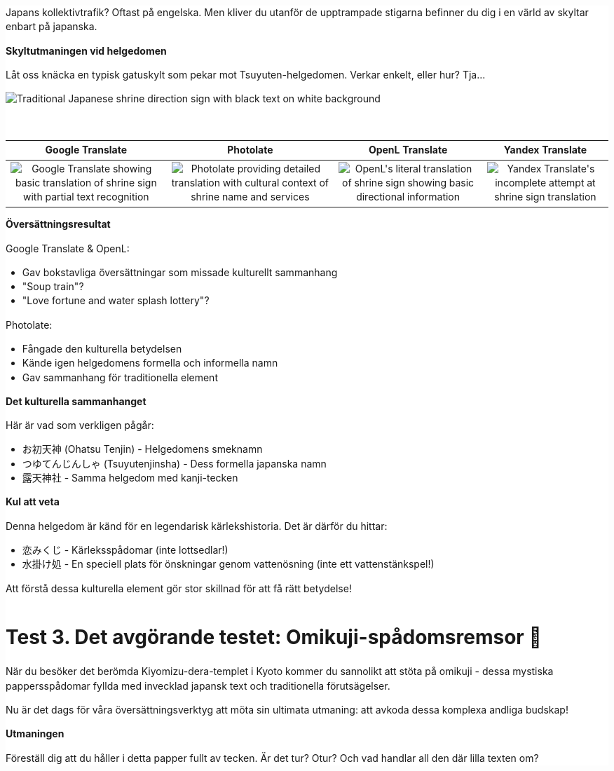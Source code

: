 Japans kollektivtrafik? Oftast på engelska. Men kliver du utanför de upptrampade stigarna befinner du dig i en värld av skyltar enbart på japanska.

**Skyltutmaningen vid helgedomen**

Låt oss knäcka en typisk gatuskylt som pekar mot Tsuyuten-helgedomen. Verkar enkelt, eller hur? Tja...

![Traditional Japanese shrine direction sign with black text on white background](/images/articles/japanese/street_sign.webp)

<br>

| Google Translate | Photolate | OpenL Translate | Yandex Translate |
|:----------------:|:---------:|:---------------:|:----------------:|
| ![Google Translate showing basic translation of shrine sign with partial text recognition](/images/articles/japanese/google_street_sign.webp) | ![Photolate providing detailed translation with cultural context of shrine name and services](/images/articles/japanese/photo-translate_street_sign.webp) | ![OpenL's literal translation of shrine sign showing basic directional information](/images/articles/japanese/openl_street_sign.webp) | ![Yandex Translate's incomplete attempt at shrine sign translation](/images/articles/japanese/yandex_street_sign.webp) |

**Översättningsresultat**

Google Translate & OpenL:

- Gav bokstavliga översättningar som missade kulturellt sammanhang
- "Soup train"?
- "Love fortune and water splash lottery"?

Photolate:

- Fångade den kulturella betydelsen
- Kände igen helgedomens formella och informella namn
- Gav sammanhang för traditionella element

**Det kulturella sammanhanget**

Här är vad som verkligen pågår:

- お初天神 (Ohatsu Tenjin) - Helgedomens smeknamn
- つゆてんじんしゃ (Tsuyutenjinsha) - Dess formella japanska namn
- 露天神社 - Samma helgedom med kanji-tecken

**Kul att veta**

Denna helgedom är känd för en legendarisk kärlekshistoria. Det är därför du hittar:

- 恋みくじ - Kärleksspådomar (inte lottsedlar!)
- 水掛け処 - En speciell plats för önskningar genom vattenösning (inte ett vattenstänkspel!)

Att förstå dessa kulturella element gör stor skillnad för att få rätt betydelse!

# Test 3. Det avgörande testet: Omikuji-spådomsremsor 🎋

När du besöker det berömda Kiyomizu-dera-templet i Kyoto kommer du sannolikt att stöta på omikuji - dessa mystiska pappersspådomar fyllda med invecklad japansk text och traditionella förutsägelser.

Nu är det dags för våra översättningsverktyg att möta sin ultimata utmaning: att avkoda dessa komplexa andliga budskap!

**Utmaningen**

Föreställ dig att du håller i detta papper fullt av tecken. Är det tur? Otur? Och vad handlar all den där lilla texten om?
